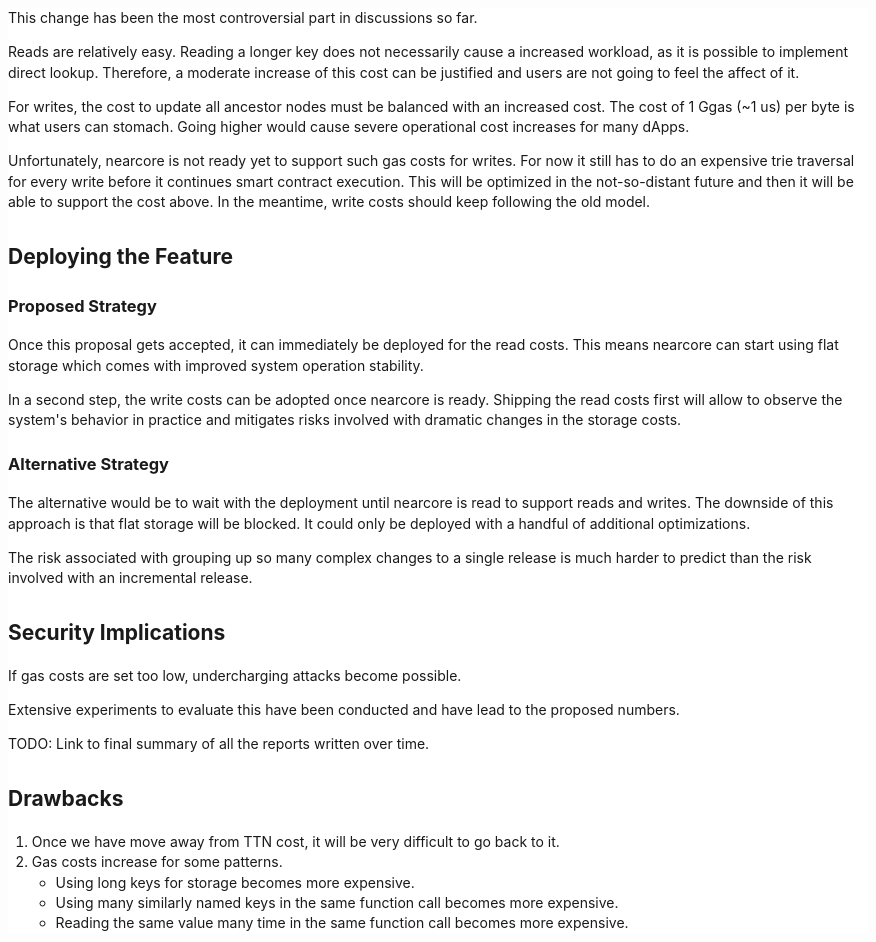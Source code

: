This change has been the most controversial part in discussions so far.

Reads are relatively easy. 
Reading a longer key does not necessarily cause a increased workload, as it is possible to implement direct lookup.
Therefore, a moderate increase of this cost can be justified and users are not going to feel the affect of it.

For writes, the cost to update all ancestor nodes must be balanced with an increased cost.
The cost of 1 Ggas (~1 us) per byte is what users can stomach.
Going higher would cause severe operational cost increases for many dApps.

Unfortunately, nearcore is not ready yet to support such gas costs for writes.
For now it still has to do an expensive trie traversal for every write before it continues smart contract execution.
This will be optimized in the not-so-distant future and then it will be able to support the cost above.
In the meantime, write costs should keep following the old model.

## Deploying the Feature

### Proposed Strategy
Once this proposal gets accepted, it can immediately be deployed for the read costs.
This means nearcore can start using flat storage which comes with improved system operation stability.

In a second step, the write costs can be adopted once nearcore is ready.
Shipping the read costs first will allow to observe the system's behavior in practice and mitigates risks involved with dramatic changes in the storage costs.

### Alternative Strategy
The alternative would be to wait with the deployment until nearcore is read to support reads and writes.
The downside of this approach is that flat storage will be blocked.
It could only be deployed with a handful of additional optimizations.

The risk associated with grouping up so many complex changes to a single release is much harder to predict than the risk involved with an incremental release.

## Security Implications
If gas costs are set too low, undercharging attacks become possible.

Extensive experiments to evaluate this have been conducted and have lead to the proposed numbers.

TODO: Link to final summary of all the reports written over time.

## Drawbacks

1. Once we have move away from TTN cost, it will be very difficult to go back to it.
2. Gas costs increase for some patterns.
    - Using long keys for storage becomes more expensive.
    - Using many similarly named keys in the same function call becomes more expensive.
    - Reading the same value many time in the same function call becomes more expensive.
